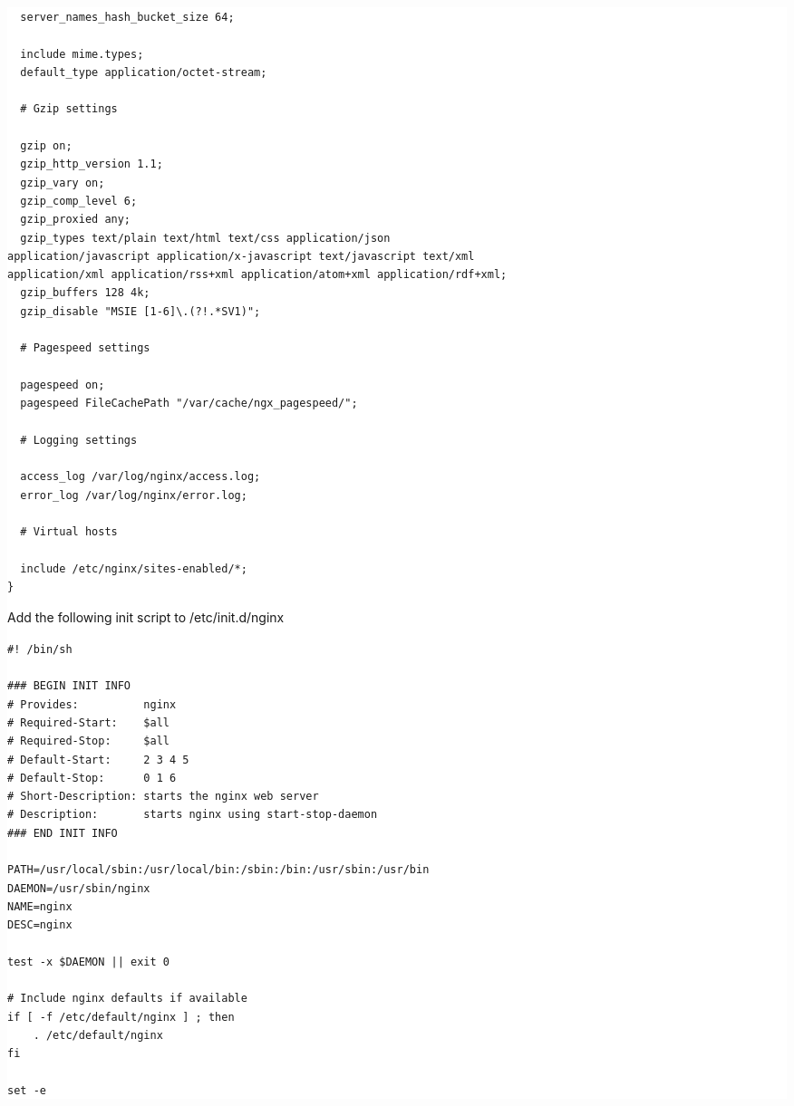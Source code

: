 ```
  server_names_hash_bucket_size 64;

  include mime.types;
  default_type application/octet-stream;

  # Gzip settings

  gzip on;
  gzip_http_version 1.1;
  gzip_vary on;
  gzip_comp_level 6;
  gzip_proxied any;
  gzip_types text/plain text/html text/css application/json
application/javascript application/x-javascript text/javascript text/xml
application/xml application/rss+xml application/atom+xml application/rdf+xml;
  gzip_buffers 128 4k;
  gzip_disable "MSIE [1-6]\.(?!.*SV1)";

  # Pagespeed settings

  pagespeed on;
  pagespeed FileCachePath "/var/cache/ngx_pagespeed/";

  # Logging settings

  access_log /var/log/nginx/access.log;
  error_log /var/log/nginx/error.log;
 
  # Virtual hosts
  
  include /etc/nginx/sites-enabled/*;
}

```

Add the following init script to /etc/init.d/nginx

```
#! /bin/sh

### BEGIN INIT INFO
# Provides:          nginx
# Required-Start:    $all
# Required-Stop:     $all
# Default-Start:     2 3 4 5
# Default-Stop:      0 1 6
# Short-Description: starts the nginx web server
# Description:       starts nginx using start-stop-daemon
### END INIT INFO

PATH=/usr/local/sbin:/usr/local/bin:/sbin:/bin:/usr/sbin:/usr/bin
DAEMON=/usr/sbin/nginx
NAME=nginx
DESC=nginx

test -x $DAEMON || exit 0

# Include nginx defaults if available
if [ -f /etc/default/nginx ] ; then
    . /etc/default/nginx
fi

set -e

```
